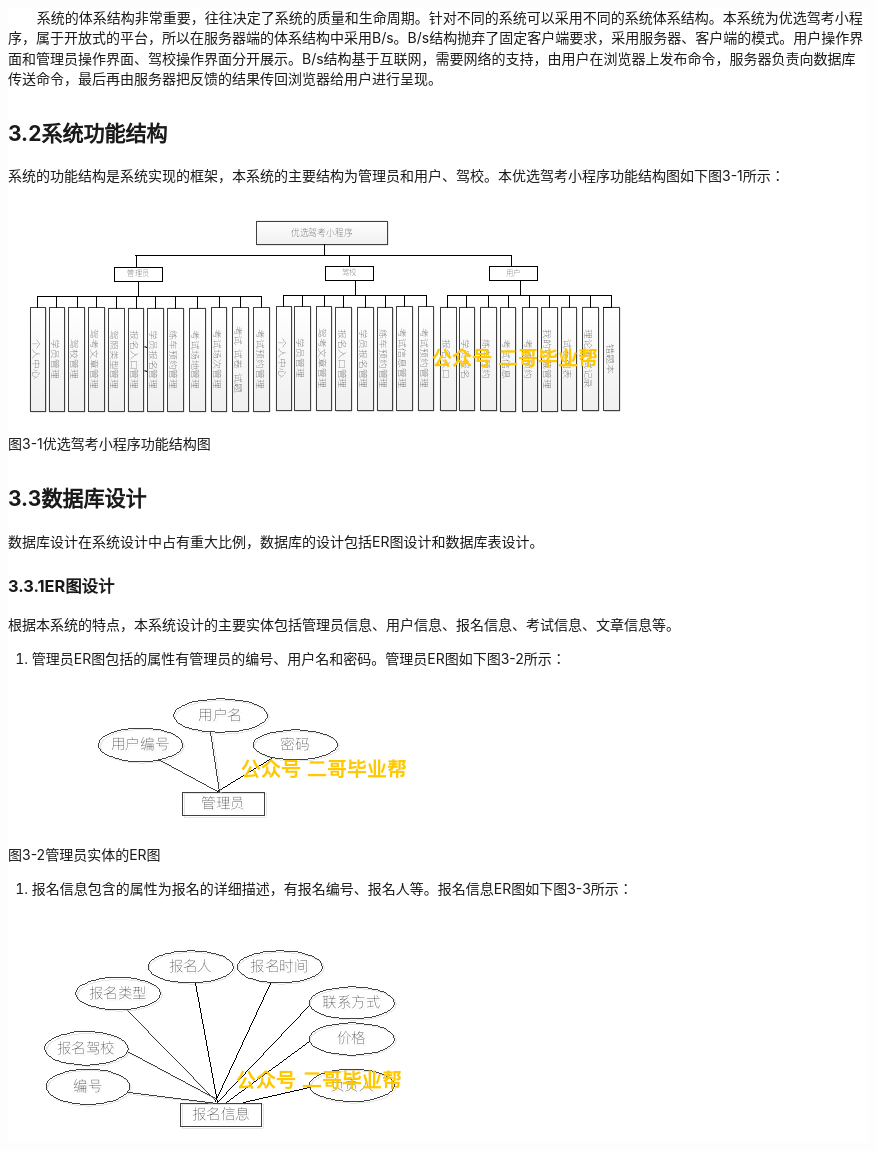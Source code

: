 `    `系统的体系结构非常重要，往往决定了系统的质量和生命周期。针对不同的系统可以采用不同的系统体系结构。本系统为优选驾考小程序，属于开放式的平台，所以在服务器端的体系结构中采用B/s。B/s结构抛弃了固定客户端要求，采用服务器、客户端的模式。用户操作界面和管理员操作界面、驾校操作界面分开展示。B/s结构基于互联网，需要网络的支持，由用户在浏览器上发布命令，服务器负责向数据库传送命令，最后再由服务器把反馈的结果传回浏览器给用户进行呈现。

## 3.2系统功能结构
系统的功能结构是系统实现的框架，本系统的主要结构为管理员和用户、驾校。本优选驾考小程序功能结构图如下图3-1所示：

![](/md/blog.007.png)

图3-1优选驾考小程序功能结构图
## 3.3数据库设计
数据库设计在系统设计中占有重大比例，数据库的设计包括ER图设计和数据库表设计。
### 3.3.1ER图设计
根据本系统的特点，本系统设计的主要实体包括管理员信息、用户信息、报名信息、考试信息、文章信息等。

1. 管理员ER图包括的属性有管理员的编号、用户名和密码。管理员ER图如下图3-2所示：

![](/md/blog.008.png)

图3-2管理员实体的ER图

1. 报名信息包含的属性为报名的详细描述，有报名编号、报名人等。报名信息ER图如下图3-3所示：

![](/md/blog.009.png)

